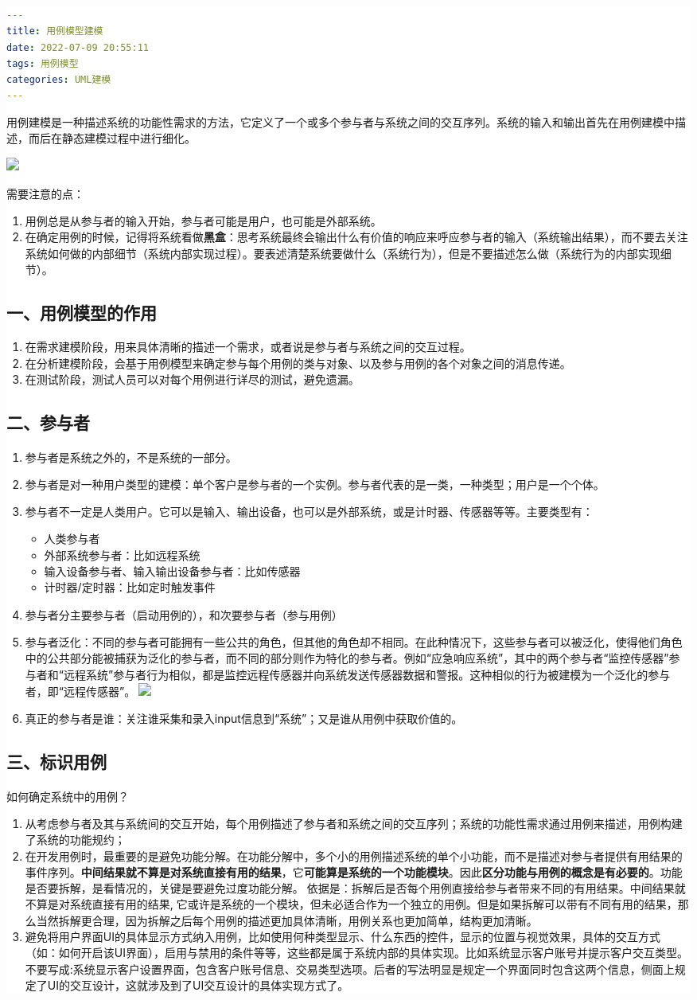```yaml
---
title: 用例模型建模
date: 2022-07-09 20:55:11
tags: 用例模型
categories: UML建模
---
```


用例建模是一种描述系统的功能性需求的方法，它定义了一个或多个参与者与系统之间的交互序列。系统的输入和输出首先在用例建模中描述，而后在静态建模过程中进行细化。

![](%E6%88%AA%E5%B1%8F2022-07-09%2020.57.33.png)

需要注意的点：

1. 用例总是从参与者的输入开始，参与者可能是用户，也可能是外部系统。
2. 在确定用例的时候，记得将系统看做**黑盒**：思考系统最终会输出什么有价值的响应来呼应参与者的输入（系统输出结果），而不要去关注系统如何做的内部细节（系统内部实现过程）。要表述清楚系统要做什么（系统行为），但是不要描述怎么做（系统行为的内部实现细节）。

## 一、用例模型的作用

1. 在需求建模阶段，用来具体清晰的描述一个需求，或者说是参与者与系统之间的交互过程。
2. 在分析建模阶段，会基于用例模型来确定参与每个用例的类与对象、以及参与用例的各个对象之间的消息传递。
3. 在测试阶段，测试人员可以对每个用例进行详尽的测试，避免遗漏。

## 二、参与者

1. 参与者是系统之外的，不是系统的一部分。
2. 参与者是对一种用户类型的建模：单个客户是参与者的一个实例。参与者代表的是一类，一种类型；用户是一个个体。
3. 参与者不一定是人类用户。它可以是输入、输出设备，也可以是外部系统，或是计时器、传感器等等。主要类型有：
	- 人类参与者
	- 外部系统参与者：比如远程系统
	- 输入设备参与者、输入输出设备参与者：比如传感器
	- 计时器/定时器：比如定时触发事件
4. 参与者分主要参与者（启动用例的），和次要参与者（参与用例）
5. 参与者泛化：不同的参与者可能拥有一些公共的角色，但其他的角色却不相同。在此种情况下，这些参与者可以被泛化，使得他们角色中的公共部分能被捕获为泛化的参与者，而不同的部分则作为特化的参与者。例如“应急响应系统”，其中的两个参与者“监控传感器”参与者和“远程系统”参与者行为相似，都是监控远程传感器并向系统发送传感器数据和警报。这种相似的行为被建模为一个泛化的参与者，即“远程传感器”。
	![](%E6%88%AA%E5%B1%8F2022-07-09%2017.03.32.png)

7. 真正的参与者是谁：关注谁采集和录入input信息到“系统”；又是谁从用例中获取价值的。

## 三、标识用例

如何确定系统中的用例？

1. 从考虑参与者及其与系统间的交互开始，每个用例描述了参与者和系统之间的交互序列；系统的功能性需求通过用例来描述，用例构建了系统的功能规约；
2. 在开发用例时，最重要的是避免功能分解。在功能分解中，多个小的用例描述系统的单个小功能，而不是描述对参与者提供有用结果的事件序列。**中间结果就不算是对系统直接有用的结果**，它**可能算是系统的一个功能模块**。因此**区分功能与用例的概念是有必要的**。功能是否要拆解，是看情况的，关键是要避免过度功能分解。
	依据是：拆解后是否每个用例直接给参与者带来不同的有用结果。中间结果就不算是对系统直接有用的结果, 它或许是系统的一个模块，但未必适合作为一个独立的用例。但是如果拆解可以带有不同有用的结果，那么当然拆解更合理，因为拆解之后每个用例的描述更加具体清晰，用例关系也更加简单，结构更加清晰。
3. 避免将用户界面UI的具体显示方式纳入用例，比如使用何种类型显示、什么东西的控件，显示的位置与视觉效果，具体的交互方式（如：如何开启该UI界面），启用与禁用的条件等等，这些都是属于系统内部的具体实现。比如系统显示客户账号并提示客户交互类型。不要写成:系统显示客户设置界面，包含客户账号信息、交易类型选项。后者的写法明显是规定一个界面同时包含这两个信息，侧面上规定了UI的交互设计，这就涉及到了UI交互设计的具体实现方式了。
